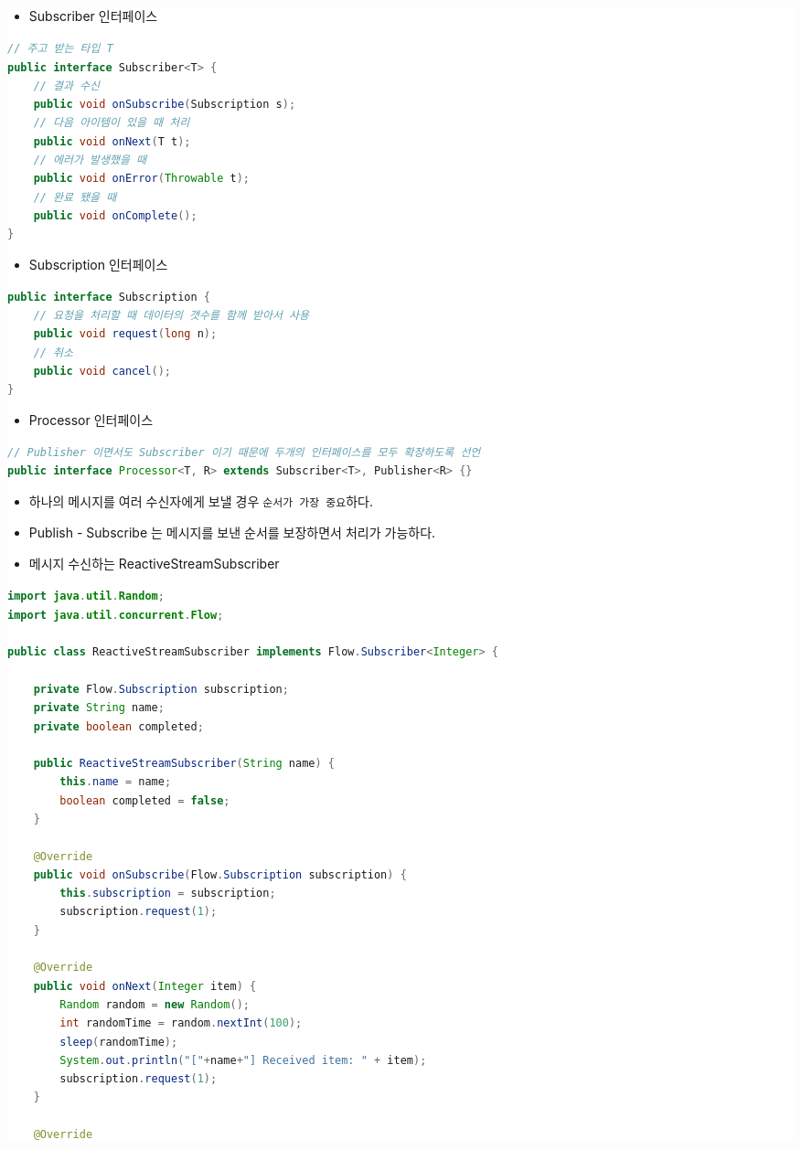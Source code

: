 - Subscriber 인터페이스
```java
// 주고 받는 타입 T 
public interface Subscriber<T> { 
	// 결과 수신
	public void onSubscribe(Subscription s);
	// 다음 아이템이 있을 때 처리
	public void onNext(T t);
	// 에러가 발생했을 때
	public void onError(Throwable t);
	// 완료 됐을 때
	public void onComplete();
}
```

- Subscription 인터페이스
```java
public interface Subscription { 
	// 요청을 처리할 때 데이터의 갯수를 함께 받아서 사용
	public void request(long n);
	// 취소
	public void cancel();
}
```

- Processor 인터페이스
```java
// Publisher 이면서도 Subscriber 이기 때문에 두개의 인터페이스를 모두 확장하도록 선언
public interface Processor<T, R> extends Subscriber<T>, Publisher<R> {}
```

- 하나의 메시지를 여러 수신자에게 보낼 경우 `순서가 가장 중요`하다.
- Publish - Subscribe 는 메시지를 보낸 순서를 보장하면서 처리가 가능하다.


- 메시지 수신하는 ReactiveStreamSubscriber

```java
import java.util.Random;  
import java.util.concurrent.Flow;  
  
public class ReactiveStreamSubscriber implements Flow.Subscriber<Integer> {  
  
    private Flow.Subscription subscription;  
    private String name;  
    private boolean completed;  
  
    public ReactiveStreamSubscriber(String name) {  
        this.name = name;  
        boolean completed = false;  
    }  
  
    @Override  
    public void onSubscribe(Flow.Subscription subscription) {  
        this.subscription = subscription;  
        subscription.request(1);  
    }  
  
    @Override  
    public void onNext(Integer item) {  
        Random random = new Random();  
        int randomTime = random.nextInt(100);  
        sleep(randomTime);  
        System.out.println("["+name+"] Received item: " + item);  
        subscription.request(1);  
    }  
  
    @Override  
```